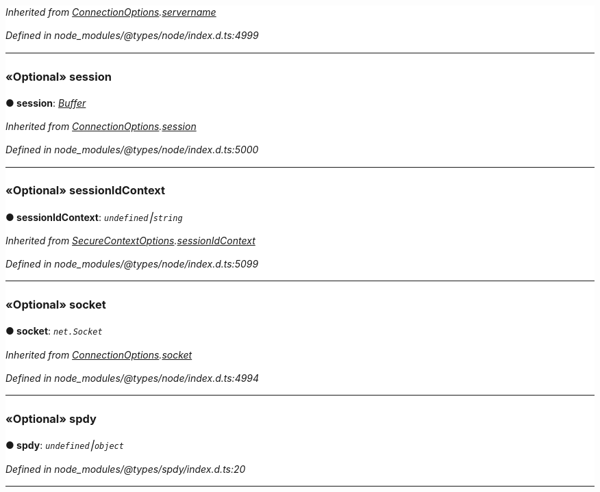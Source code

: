 *Inherited from [ConnectionOptions](_node_modules__types_node_index_d_._tls_.connectionoptions.md).[servername](_node_modules__types_node_index_d_._tls_.connectionoptions.md#servername)*

*Defined in node_modules/@types/node/index.d.ts:4999*





___

<a id="session"></a>

### «Optional» session

**●  session**:  *[Buffer](_node_modules__types_node_index_d_.buffer.md)* 

*Inherited from [ConnectionOptions](_node_modules__types_node_index_d_._tls_.connectionoptions.md).[session](_node_modules__types_node_index_d_._tls_.connectionoptions.md#session)*

*Defined in node_modules/@types/node/index.d.ts:5000*





___

<a id="sessionidcontext"></a>

### «Optional» sessionIdContext

**●  sessionIdContext**:  *`undefined`⎮`string`* 

*Inherited from [SecureContextOptions](_node_modules__types_node_index_d_._tls_.securecontextoptions.md).[sessionIdContext](_node_modules__types_node_index_d_._tls_.securecontextoptions.md#sessionidcontext)*

*Defined in node_modules/@types/node/index.d.ts:5099*





___

<a id="socket"></a>

### «Optional» socket

**●  socket**:  *`net.Socket`* 

*Inherited from [ConnectionOptions](_node_modules__types_node_index_d_._tls_.connectionoptions.md).[socket](_node_modules__types_node_index_d_._tls_.connectionoptions.md#socket)*

*Defined in node_modules/@types/node/index.d.ts:4994*





___

<a id="spdy"></a>

### «Optional» spdy

**●  spdy**:  *`undefined`⎮`object`* 

*Defined in node_modules/@types/spdy/index.d.ts:20*





___


